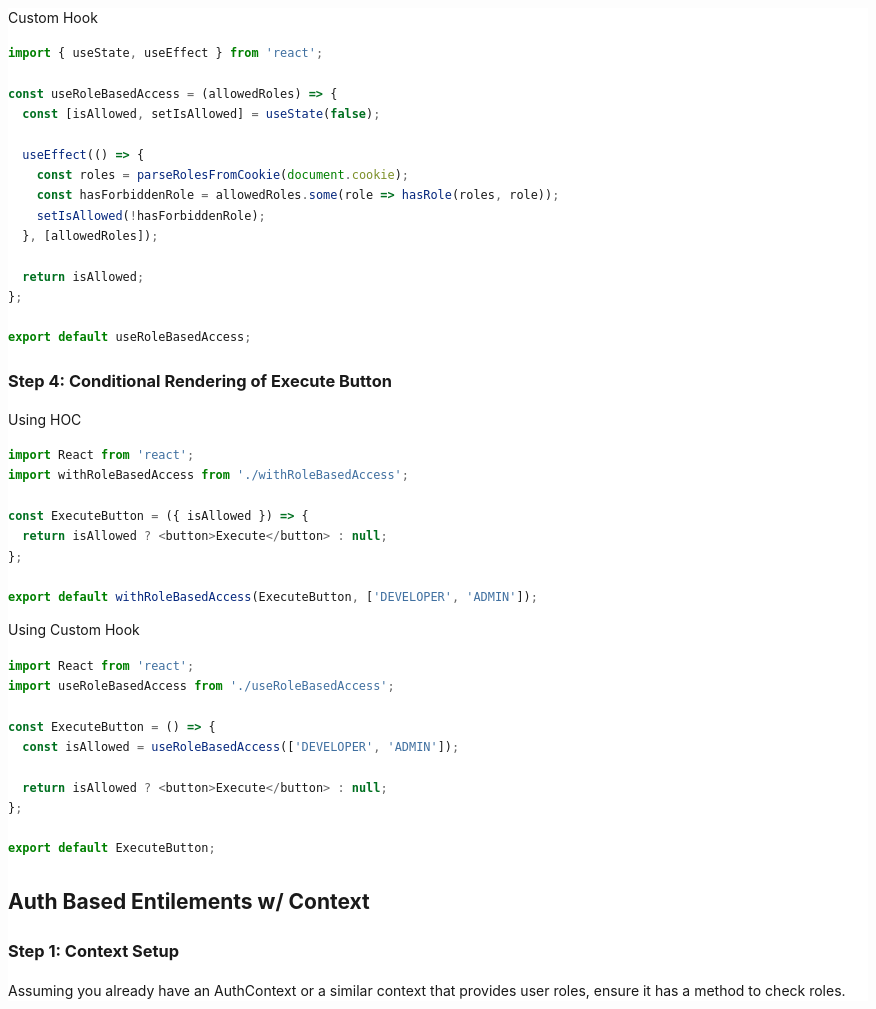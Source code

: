 Custom Hook
```javascript
import { useState, useEffect } from 'react';

const useRoleBasedAccess = (allowedRoles) => {
  const [isAllowed, setIsAllowed] = useState(false);

  useEffect(() => {
    const roles = parseRolesFromCookie(document.cookie);
    const hasForbiddenRole = allowedRoles.some(role => hasRole(roles, role));
    setIsAllowed(!hasForbiddenRole);
  }, [allowedRoles]);

  return isAllowed;
};

export default useRoleBasedAccess;
```

### Step 4: Conditional Rendering of Execute Button

Using HOC
```javascript
import React from 'react';
import withRoleBasedAccess from './withRoleBasedAccess';

const ExecuteButton = ({ isAllowed }) => {
  return isAllowed ? <button>Execute</button> : null;
};

export default withRoleBasedAccess(ExecuteButton, ['DEVELOPER', 'ADMIN']);
```

Using Custom Hook
```javascript
import React from 'react';
import useRoleBasedAccess from './useRoleBasedAccess';

const ExecuteButton = () => {
  const isAllowed = useRoleBasedAccess(['DEVELOPER', 'ADMIN']);

  return isAllowed ? <button>Execute</button> : null;
};

export default ExecuteButton;
```
## Auth Based Entilements w/ Context

### Step 1: Context Setup
Assuming you already have an AuthContext or a similar context that provides user roles, ensure it has a method to check roles.
